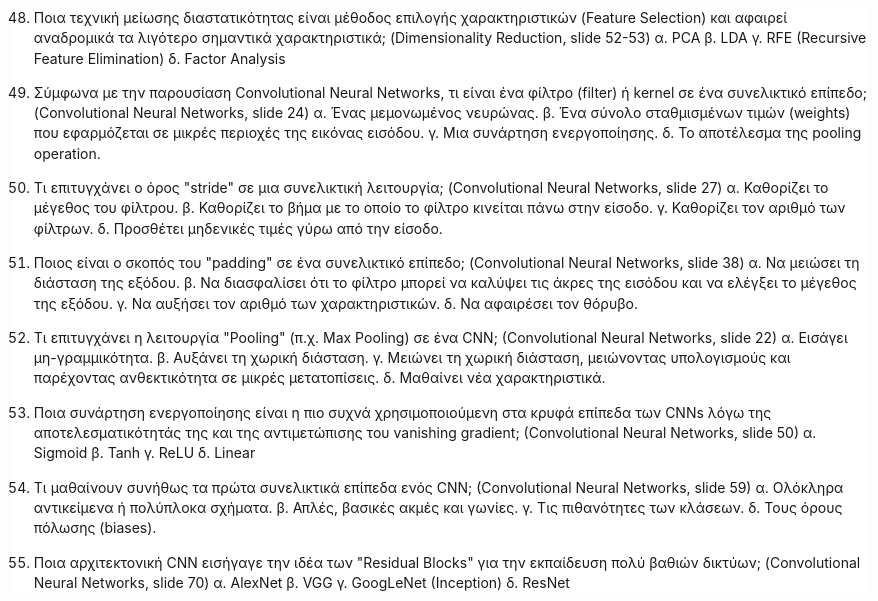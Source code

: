 48. Ποια τεχνική μείωσης διαστατικότητας είναι μέθοδος επιλογής χαρακτηριστικών (Feature Selection) και αφαιρεί αναδρομικά τα λιγότερο σημαντικά χαρακτηριστικά; (Dimensionality Reduction, slide 52-53)
    α. PCA
    β. LDA
    γ. RFE (Recursive Feature Elimination)
    δ. Factor Analysis

49. Σύμφωνα με την παρουσίαση Convolutional Neural Networks, τι είναι ένα φίλτρο (filter) ή kernel σε ένα συνελικτικό επίπεδο; (Convolutional Neural Networks, slide 24)
    α. Ένας μεμονωμένος νευρώνας.
    β. Ένα σύνολο σταθμισμένων τιμών (weights) που εφαρμόζεται σε μικρές περιοχές της εικόνας εισόδου.
    γ. Μια συνάρτηση ενεργοποίησης.
    δ. Το αποτέλεσμα της pooling operation.

50. Τι επιτυγχάνει ο όρος "stride" σε μια συνελικτική λειτουργία; (Convolutional Neural Networks, slide 27)
    α. Καθορίζει το μέγεθος του φίλτρου.
    β. Καθορίζει το βήμα με το οποίο το φίλτρο κινείται πάνω στην είσοδο.
    γ. Καθορίζει τον αριθμό των φίλτρων.
    δ. Προσθέτει μηδενικές τιμές γύρω από την είσοδο.

51. Ποιος είναι ο σκοπός του "padding" σε ένα συνελικτικό επίπεδο; (Convolutional Neural Networks, slide 38)
    α. Να μειώσει τη διάσταση της εξόδου.
    β. Να διασφαλίσει ότι το φίλτρο μπορεί να καλύψει τις άκρες της εισόδου και να ελέγξει το μέγεθος της εξόδου.
    γ. Να αυξήσει τον αριθμό των χαρακτηριστικών.
    δ. Να αφαιρέσει τον θόρυβο.

52. Τι επιτυγχάνει η λειτουργία "Pooling" (π.χ. Max Pooling) σε ένα CNN; (Convolutional Neural Networks, slide 22)
    α. Εισάγει μη-γραμμικότητα.
    β. Αυξάνει τη χωρική διάσταση.
    γ. Μειώνει τη χωρική διάσταση, μειώνοντας υπολογισμούς και παρέχοντας ανθεκτικότητα σε μικρές μετατοπίσεις.
    δ. Μαθαίνει νέα χαρακτηριστικά.

53. Ποια συνάρτηση ενεργοποίησης είναι η πιο συχνά χρησιμοποιούμενη στα κρυφά επίπεδα των CNNs λόγω της αποτελεσματικότητάς της και της αντιμετώπισης του vanishing gradient; (Convolutional Neural Networks, slide 50)
    α. Sigmoid
    β. Tanh
    γ. ReLU
    δ. Linear

54. Τι μαθαίνουν συνήθως τα πρώτα συνελικτικά επίπεδα ενός CNN; (Convolutional Neural Networks, slide 59)
    α. Ολόκληρα αντικείμενα ή πολύπλοκα σχήματα.
    β. Απλές, βασικές ακμές και γωνίες.
    γ. Τις πιθανότητες των κλάσεων.
    δ. Τους όρους πόλωσης (biases).

55. Ποια αρχιτεκτονική CNN εισήγαγε την ιδέα των "Residual Blocks" για την εκπαίδευση πολύ βαθιών δικτύων; (Convolutional Neural Networks, slide 70)
    α. AlexNet
    β. VGG
    γ. GoogLeNet (Inception)
    δ. ResNet
